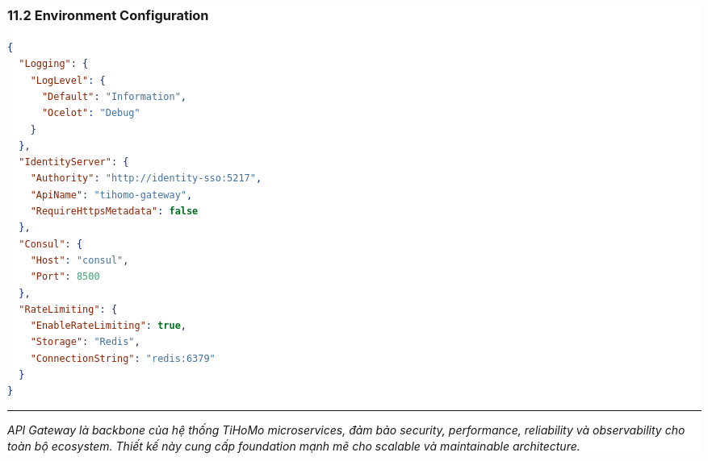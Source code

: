 
### 11.2 Environment Configuration

```json
{
  "Logging": {
    "LogLevel": {
      "Default": "Information",
      "Ocelot": "Debug"
    }
  },
  "IdentityServer": {
    "Authority": "http://identity-sso:5217",
    "ApiName": "tihomo-gateway",
    "RequireHttpsMetadata": false
  },
  "Consul": {
    "Host": "consul",
    "Port": 8500
  },
  "RateLimiting": {
    "EnableRateLimiting": true,
    "Storage": "Redis",
    "ConnectionString": "redis:6379"
  }
}
```

---

*API Gateway là backbone của hệ thống TiHoMo microservices, đảm bảo security, performance, reliability và observability cho toàn bộ ecosystem. Thiết kế này cung cấp foundation mạnh mẽ cho scalable và maintainable architecture.*
